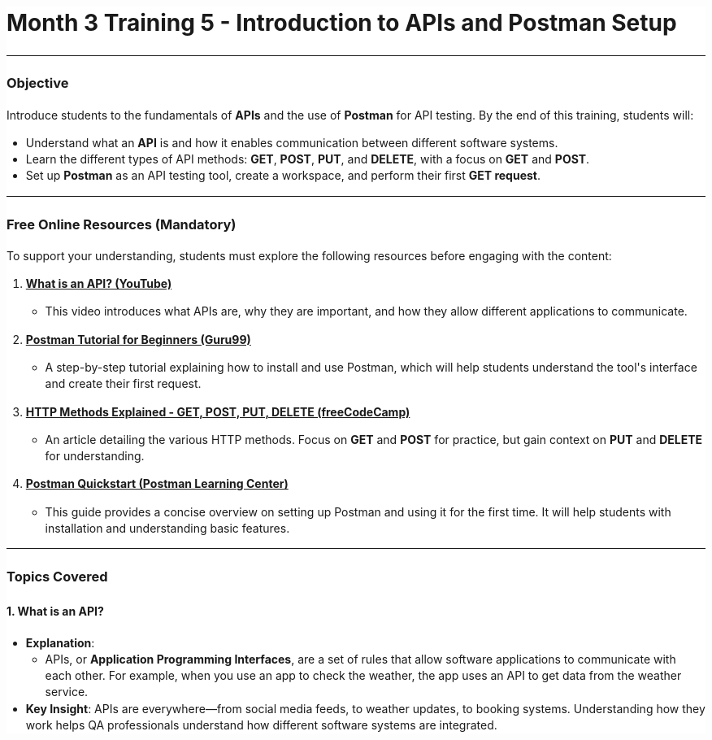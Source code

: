 # **Month 3 Training 5 - Introduction to APIs and Postman Setup**

---

### **Objective**

Introduce students to the fundamentals of **APIs** and the use of **Postman** for API testing. By the end of this training, students will:

- Understand what an **API** is and how it enables communication between different software systems.
- Learn the different types of API methods: **GET**, **POST**, **PUT**, and **DELETE**, with a focus on **GET** and **POST**.
- Set up **Postman** as an API testing tool, create a workspace, and perform their first **GET request**.

---

### **Free Online Resources** (Mandatory)

To support your understanding, students must explore the following resources before engaging with the content:

1. **[What is an API? (YouTube)](https://www.youtube.com/watch?v=s7wmiS2mSXY)**
   - This video introduces what APIs are, why they are important, and how they allow different applications to communicate.

2. **[Postman Tutorial for Beginners (Guru99)](https://www.guru99.com/postman-tutorial.html)**
   - A step-by-step tutorial explaining how to install and use Postman, which will help students understand the tool's interface and create their first request.

3. **[HTTP Methods Explained - GET, POST, PUT, DELETE (freeCodeCamp)](https://www.freecodecamp.org/news/http-methods-get-post-put-delete/)**
   - An article detailing the various HTTP methods. Focus on **GET** and **POST** for practice, but gain context on **PUT** and **DELETE** for understanding.

4. **[Postman Quickstart (Postman Learning Center)](https://learning.postman.com/docs/getting-started/quick-start/)**
   - This guide provides a concise overview on setting up Postman and using it for the first time. It will help students with installation and understanding basic features.

---

### **Topics Covered**

#### **1. What is an API?**

- **Explanation**:
  - APIs, or **Application Programming Interfaces**, are a set of rules that allow software applications to communicate with each other. For example, when you use an app to check the weather, the app uses an API to get data from the weather service.
- **Key Insight**: APIs are everywhere—from social media feeds, to weather updates, to booking systems. Understanding how they work helps QA professionals understand how different software systems are integrated.
